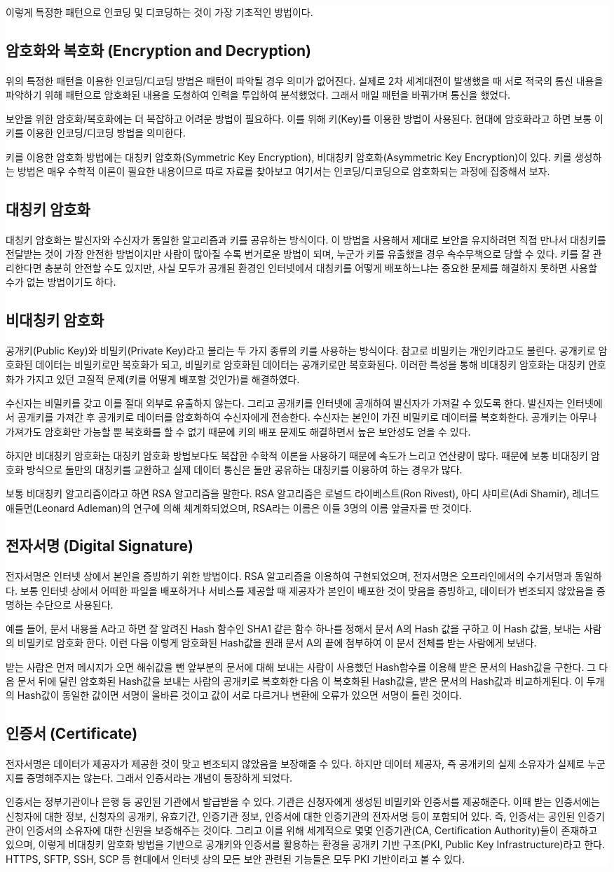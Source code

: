 이렇게 특정한 패턴으로 인코딩 및 디코딩하는 것이 가장 기초적인 방법이다.

## 암호화와 복호화 (Encryption and Decryption)

위의 특정한 패턴을 이용한 인코딩/디코딩 방법은 패턴이 파악될 경우 의미가 없어진다. 실제로 2차 세계대전이 발생했을 때 서로 적국의 통신 내용을 파악하기 위해 패턴으로 암호화된 내용을 도청하여 인력을 투입하여 분석했었다. 그래서 매일 패턴을 바꿔가며 통신을 했었다.

보안을 위한 암호화/복호화에는 더 복잡하고 어려운 방법이 필요하다. 이를 위해 키(Key)를 이용한 방법이 사용된다. 현대에 암호화라고 하면 보통 이 키를 이용한 인코딩/디코딩 방법을 의미한다.

키를 이용한 암호화 방법에는 대칭키 암호화(Symmetric Key Encryption), 비대칭키 암호화(Asymmetric Key Encryption)이 있다. 키를 생성하는 방법은 매우 수학적 이론이 필요한 내용이므로 따로 자료를 찾아보고 여기서는 인코딩/디코딩으로 암호화되는 과정에 집중해서 보자.

## 대칭키 암호화

대칭키 암호화는 발신자와 수신자가 동일한 알고리즘과 키를 공유하는 방식이다. 이 방법을 사용해서 제대로 보안을 유지하려면 직접 만나서 대칭키를 전달받는 것이 가장 안전한 방법이지만 사람이 많아질 수록 번거로운 방법이 되며, 누군가 키를 유출했을 경우 속수무책으로 당할 수 있다. 키를 잘 관리한다면 충분히 안전할 수도 있지만, 사실 모두가 공개된 환경인 인터넷에서 대칭키를 어떻게 배포하느냐는 중요한 문제를 해결하지 못하면 사용할 수가 없는 방법이기도 하다.

## 비대칭키 암호화

공개키(Public Key)와 비밀키(Private Key)라고 불리는 두 가지 종류의 키를 사용하는 방식이다. 참고로 비밀키는 개인키라고도 불린다. 공개키로 암호화된 데이터는 비밀키로만 복호화가 되고, 비밀키로 암호화된 데이터는 공개키로만 복호화된다. 이러한 특성을 통해 비대칭키 암호화는 대칭키 안호화가 가지고 있던 고질적 문제(키를 어떻게 배포할 것인가)를 해결하였다.

수신자는 비밀키를 갖고 이를 절대 외부로 유출하지 않는다. 그리고 공개키를 인터넷에 공개하여 발신자가 가져갈 수 있도록 한다. 발신자는 인터넷에서 공개키를 가져간 후 공개키로 데이터를 암호화하여 수신자에게 전송한다. 수신자는 본인이 가진 비밀키로 데이터를 복호화한다. 공개키는 아무나 가져가도 암호화만 가능할 뿐 복호화를 할 수 없기 때문에 키의 배포 문제도 해결하면서 높은 보안성도 얻을 수 있다.

하지만 비대칭키 암호화는 대칭키 암호화 방법보다도 복잡한 수학적 이론을 사용하기 때문에 속도가 느리고 연산량이 많다. 때문에 보통 비대칭키 암호화 방식으로 둘만의 대칭키를 교환하고 실제 데이터 통신은 둘만 공유하는 대칭키를 이용하여 하는 경우가 많다.

보통 비대칭키 알고리즘이라고 하면 RSA 알고리즘을 말한다. RSA 알고리즘은 로널드 라이베스트(Ron Rivest), 아디 샤미르(Adi Shamir), 레너드 애들먼(Leonard Adleman)의 연구에 의해 체계화되었으며, RSA라는 이름은 이들 3명의 이름 앞글자를 딴 것이다.

## 전자서명 (Digital Signature)

전자서명은 인터넷 상에서 본인을 증빙하기 위한 방법이다. RSA 알고리즘을 이용하여 구현되었으며, 전자서명은 오프라인에서의 수기서명과 동일하다. 보통 인터넷 상에서 어떠한 파일을 배포하거나 서비스를 제공할 때 제공자가 본인이 배포한 것이 맞음을 증빙하고, 데이터가 변조되지 않았음을 증명하는 수단으로 사용된다.

예를 들어, 문서 내용을 A라고 하면 잘 알려진 Hash 함수인 SHA1 같은 함수 하나를 정해서 문서 A의 Hash 값을 구하고 이 Hash 값을, 보내는 사람의 비밀키로 암호화 한다. 이런 다음 이렇게 암호화된 Hash값을 원래 문서 A의 끝에 첨부하여 이 문서 전체를 받는 사람에게 보낸다.

받는 사람은 먼저 메시지가 오면 해쉬값을 뺀 앞부분의 문서에 대해 보내는 사람이 사용했던 Hash함수를 이용해 받은 문서의 Hash값을 구한다. 그 다음 문서 뒤에 달린 암호화된 Hash값을 보내는 사람의 공개키로 복호화한 다음 이 복호화된 Hash값을, 받은 문서의 Hash값과 비교하게된다. 이 두개의 Hash값이 동일한 값이면 서명이 올바른 것이고 값이 서로 다르거나 변환에 오류가 있으면 서명이 틀린 것이다.

## 인증서 (Certificate)

전자서명은 데이터가 제공자가 제공한 것이 맞고 변조되지 않았음을 보장해줄 수 있다. 하지만 데이터 제공자, 즉 공개키의 실제 소유자가 실제로 누군지를 증명해주지는 않는다. 그래서 인증서라는 개념이 등장하게 되었다.

인증서는 정부기관이나 은행 등 공인된 기관에서 발급받을 수 있다. 기관은 신청자에게 생성된 비밀키와 인증서를 제공해준다. 이때 받는 인증서에는 신청자에 대한 정보, 신청자의 공개키, 유효기간, 인증기관 정보, 인증서에 대한 인증기관의 전자서명 등이 포함되어 있다. 즉, 인증서는 공인된 인증기관이 인증서의 소유자에 대한 신원을 보증해주는 것이다. 그리고 이를 위해 세계적으로 몇몇 인증기관(CA, Certification Authority)들이 존재하고 있으며, 이렇게 비대칭키 암호화 방법을 기반으로 공개키와 인증서를 활용하는 환경을 공개키 기반 구조(PKI, Public Key Infrastructure)라고 한다. HTTPS, SFTP, SSH, SCP 등 현대에서 인터넷 상의 모든 보안 관련된 기능들은 모두 PKI 기반이라고 볼 수 있다.
